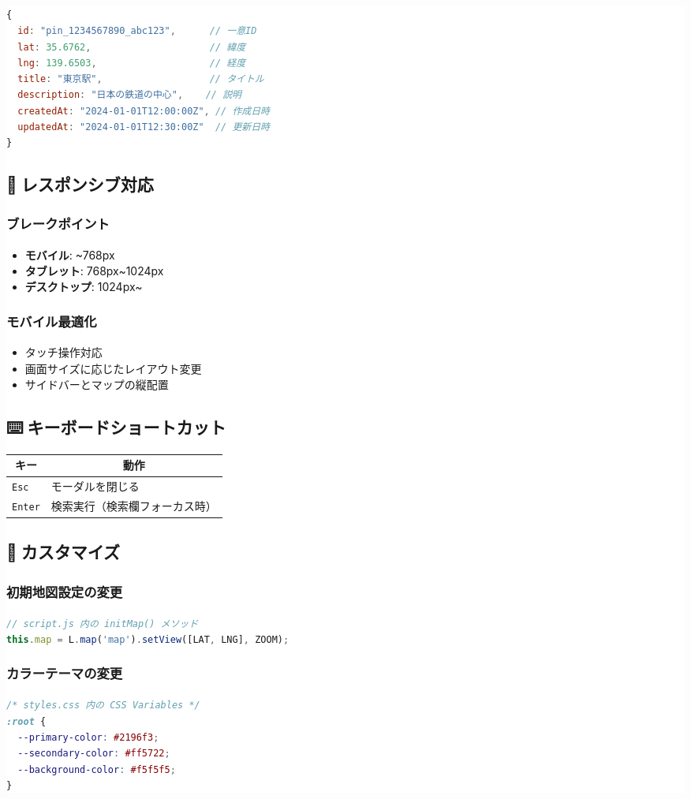 ```javascript
{
  id: "pin_1234567890_abc123",      // 一意ID
  lat: 35.6762,                     // 緯度
  lng: 139.6503,                    // 経度
  title: "東京駅",                   // タイトル
  description: "日本の鉄道の中心",    // 説明
  createdAt: "2024-01-01T12:00:00Z", // 作成日時
  updatedAt: "2024-01-01T12:30:00Z"  // 更新日時
}
```

## 📱 レスポンシブ対応

### ブレークポイント
- **モバイル**: ~768px
- **タブレット**: 768px~1024px
- **デスクトップ**: 1024px~

### モバイル最適化
- タッチ操作対応
- 画面サイズに応じたレイアウト変更
- サイドバーとマップの縦配置

## ⌨️ キーボードショートカット

| キー | 動作 |
|------|------|
| `Esc` | モーダルを閉じる |
| `Enter` | 検索実行（検索欄フォーカス時） |

## 🔧 カスタマイズ

### 初期地図設定の変更

```javascript
// script.js 内の initMap() メソッド
this.map = L.map('map').setView([LAT, LNG], ZOOM);
```

### カラーテーマの変更

```css
/* styles.css 内の CSS Variables */
:root {
  --primary-color: #2196f3;
  --secondary-color: #ff5722;
  --background-color: #f5f5f5;
}
```
